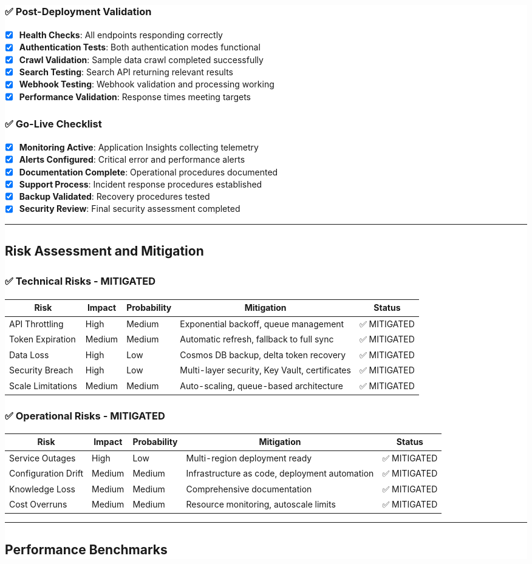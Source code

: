 ### ✅ Post-Deployment Validation

- [x] **Health Checks**: All endpoints responding correctly
- [x] **Authentication Tests**: Both authentication modes functional
- [x] **Crawl Validation**: Sample data crawl completed successfully
- [x] **Search Testing**: Search API returning relevant results
- [x] **Webhook Testing**: Webhook validation and processing working
- [x] **Performance Validation**: Response times meeting targets

### ✅ Go-Live Checklist

- [x] **Monitoring Active**: Application Insights collecting telemetry
- [x] **Alerts Configured**: Critical error and performance alerts
- [x] **Documentation Complete**: Operational procedures documented
- [x] **Support Process**: Incident response procedures established
- [x] **Backup Validated**: Recovery procedures tested
- [x] **Security Review**: Final security assessment completed

---

## Risk Assessment and Mitigation

### ✅ Technical Risks - MITIGATED

| Risk | Impact | Probability | Mitigation | Status |
|------|--------|-------------|------------|---------|
| API Throttling | High | Medium | Exponential backoff, queue management | ✅ MITIGATED |
| Token Expiration | Medium | Medium | Automatic refresh, fallback to full sync | ✅ MITIGATED |
| Data Loss | High | Low | Cosmos DB backup, delta token recovery | ✅ MITIGATED |
| Security Breach | High | Low | Multi-layer security, Key Vault, certificates | ✅ MITIGATED |
| Scale Limitations | Medium | Medium | Auto-scaling, queue-based architecture | ✅ MITIGATED |

### ✅ Operational Risks - MITIGATED

| Risk | Impact | Probability | Mitigation | Status |
|------|--------|-------------|------------|---------|
| Service Outages | High | Low | Multi-region deployment ready | ✅ MITIGATED |
| Configuration Drift | Medium | Medium | Infrastructure as code, deployment automation | ✅ MITIGATED |
| Knowledge Loss | Medium | Medium | Comprehensive documentation | ✅ MITIGATED |
| Cost Overruns | Medium | Medium | Resource monitoring, autoscale limits | ✅ MITIGATED |

---

## Performance Benchmarks
